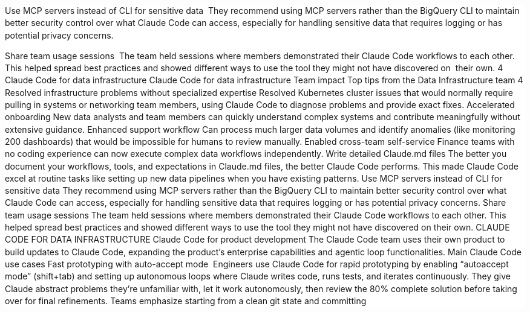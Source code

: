 Use MCP servers instead of CLI for sensitive data 
They recommend using MCP servers rather than the BigQuery CLI to
maintain better security control over what Claude Code can access,
especially for handling sensitive data that requires logging or has
potential privacy concerns.

Share team usage sessions 
The team held sessions where members demonstrated their Claude Code
workflows to each other. This helped spread best practices and showed
different ways to use the tool they might not have discovered on 
their own.
4 Claude Code for data infrastructure
Claude Code for data
infrastructure
Team impact
Top tips from the
Data Infrastructure
team
4
Resolved infrastructure problems without specialized expertise
Resolved Kubernetes cluster issues that would normally require pulling in
systems or networking team members, using Claude Code to diagnose
problems and provide exact fixes.
Accelerated onboarding
New data analysts and team members can quickly understand complex
systems and contribute meaningfully without extensive guidance.
Enhanced support workflow
Can process much larger data volumes and identify anomalies (like
monitoring 200 dashboards) that would be impossible for humans to
review manually.
Enabled cross-team self-service
Finance teams with no coding experience can now execute complex data
workflows independently.
Write detailed Claude.md files
The better you document your workflows, tools, and expectations in
Claude.md files, the better Claude Code performs. This made Claude Code
excel at routine tasks like setting up new data pipelines when you have
existing patterns.
Use MCP servers instead of CLI for sensitive data
They recommend using MCP servers rather than the BigQuery CLI to
maintain better security control over what Claude Code can access,
especially for handling sensitive data that requires logging or has
potential privacy concerns.
Share team usage sessions
The team held sessions where members demonstrated their Claude Code
workflows to each other. This helped spread best practices and showed
different ways to use the tool they might not have discovered on
their own.
CLAUDE CODE FOR DATA INFRASTRUCTURE 
Claude Code for product
development
The Claude Code team uses their
own product to build updates to
Claude Code, expanding the
product’s enterprise capabilities
and agentic loop functionalities.
Main Claude Code use cases
Fast prototyping with auto-accept mode 
Engineers use Claude Code for rapid prototyping by enabling “autoaccept mode” (shift+tab) and setting up autonomous loops where Claude
writes code, runs tests, and iterates continuously. They give Claude
abstract problems they’re unfamiliar with, let it work autonomously, then
review the 80% complete solution before taking over for final refinements.
Teams emphasize starting from a clean git state and committing